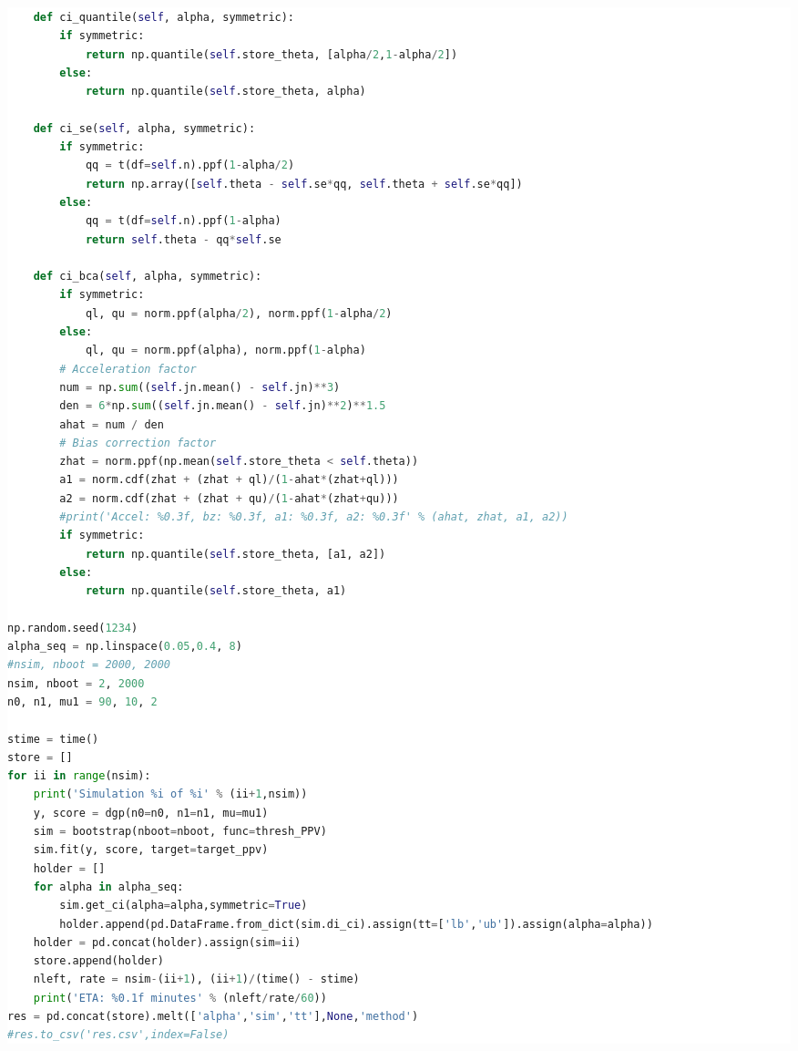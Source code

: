```python
    def ci_quantile(self, alpha, symmetric):
        if symmetric:
            return np.quantile(self.store_theta, [alpha/2,1-alpha/2])
        else:
            return np.quantile(self.store_theta, alpha)
        
    def ci_se(self, alpha, symmetric):
        if symmetric:
            qq = t(df=self.n).ppf(1-alpha/2)
            return np.array([self.theta - self.se*qq, self.theta + self.se*qq])
        else:
            qq = t(df=self.n).ppf(1-alpha)
            return self.theta - qq*self.se
    
    def ci_bca(self, alpha, symmetric):
        if symmetric:
            ql, qu = norm.ppf(alpha/2), norm.ppf(1-alpha/2)
        else:
            ql, qu = norm.ppf(alpha), norm.ppf(1-alpha)
        # Acceleration factor
        num = np.sum((self.jn.mean() - self.jn)**3)
        den = 6*np.sum((self.jn.mean() - self.jn)**2)**1.5
        ahat = num / den
        # Bias correction factor
        zhat = norm.ppf(np.mean(self.store_theta < self.theta))
        a1 = norm.cdf(zhat + (zhat + ql)/(1-ahat*(zhat+ql)))
        a2 = norm.cdf(zhat + (zhat + qu)/(1-ahat*(zhat+qu)))
        #print('Accel: %0.3f, bz: %0.3f, a1: %0.3f, a2: %0.3f' % (ahat, zhat, a1, a2))
        if symmetric:
            return np.quantile(self.store_theta, [a1, a2])
        else:
            return np.quantile(self.store_theta, a1)
        
np.random.seed(1234)
alpha_seq = np.linspace(0.05,0.4, 8)
#nsim, nboot = 2000, 2000
nsim, nboot = 2, 2000
n0, n1, mu1 = 90, 10, 2

stime = time()
store = []
for ii in range(nsim):
    print('Simulation %i of %i' % (ii+1,nsim))
    y, score = dgp(n0=n0, n1=n1, mu=mu1)
    sim = bootstrap(nboot=nboot, func=thresh_PPV)
    sim.fit(y, score, target=target_ppv)
    holder = []
    for alpha in alpha_seq:
        sim.get_ci(alpha=alpha,symmetric=True)
        holder.append(pd.DataFrame.from_dict(sim.di_ci).assign(tt=['lb','ub']).assign(alpha=alpha))
    holder = pd.concat(holder).assign(sim=ii)
    store.append(holder)
    nleft, rate = nsim-(ii+1), (ii+1)/(time() - stime)
    print('ETA: %0.1f minutes' % (nleft/rate/60))
res = pd.concat(store).melt(['alpha','sim','tt'],None,'method')
#res.to_csv('res.csv',index=False)
```
